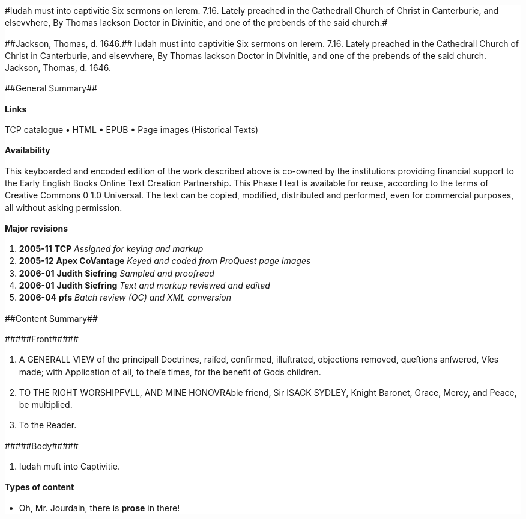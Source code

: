 #Iudah must into captivitie Six sermons on Ierem. 7.16. Lately preached in the Cathedrall Church of Christ in Canterburie, and elsevvhere, By Thomas Iackson Doctor in Divinitie, and one of the prebends of the said church.#

##Jackson, Thomas, d. 1646.##
Iudah must into captivitie Six sermons on Ierem. 7.16. Lately preached in the Cathedrall Church of Christ in Canterburie, and elsevvhere, By Thomas Iackson Doctor in Divinitie, and one of the prebends of the said church.
Jackson, Thomas, d. 1646.

##General Summary##

**Links**

[TCP catalogue](http://www.ota.ox.ac.uk/tcp/)  • 
[HTML](http://tei.it.ox.ac.uk/tcp/Texts-HTML/free/A04/A04160.html)  • 
[EPUB](http://tei.it.ox.ac.uk/tcp/Texts-EPUB/free/A04/A04160.epub) • 
[Page images (Historical Texts)](https://data.historicaltexts.jisc.ac.uk/view?pubId=eebo-99839093e&pageId=eebo-99839093e-3489-1)

**Availability**

This keyboarded and encoded edition of the
	       work described above is co-owned by the institutions
	       providing financial support to the Early English Books
	       Online Text Creation Partnership. This Phase I text is
	       available for reuse, according to the terms of Creative
	       Commons 0 1.0 Universal. The text can be copied,
	       modified, distributed and performed, even for
	       commercial purposes, all without asking permission.

**Major revisions**

1. __2005-11__ __TCP__ *Assigned for keying and markup*
1. __2005-12__ __Apex CoVantage__ *Keyed and coded from ProQuest page images*
1. __2006-01__ __Judith Siefring__ *Sampled and proofread*
1. __2006-01__ __Judith Siefring__ *Text and markup reviewed and edited*
1. __2006-04__ __pfs__ *Batch review (QC) and XML conversion*

##Content Summary##

#####Front#####

1. A GENERALL VIEW of the principall Doctrines, raiſed, confirmed, illuſtrated, objections removed, queſtions anſwered, Vſes made; with Application of all, to theſe times, for the benefit of Gods children.

1. TO THE RIGHT WORSHIPFVLL, AND MINE HONOVRAble friend, Sir ISACK SYDLEY, Knight Baronet, Grace, Mercy, and Peace, be multiplied.

1. To the Reader.

#####Body#####

1. Iudah muſt into Captivitie.

**Types of content**

  * Oh, Mr. Jourdain, there is **prose** in there!
